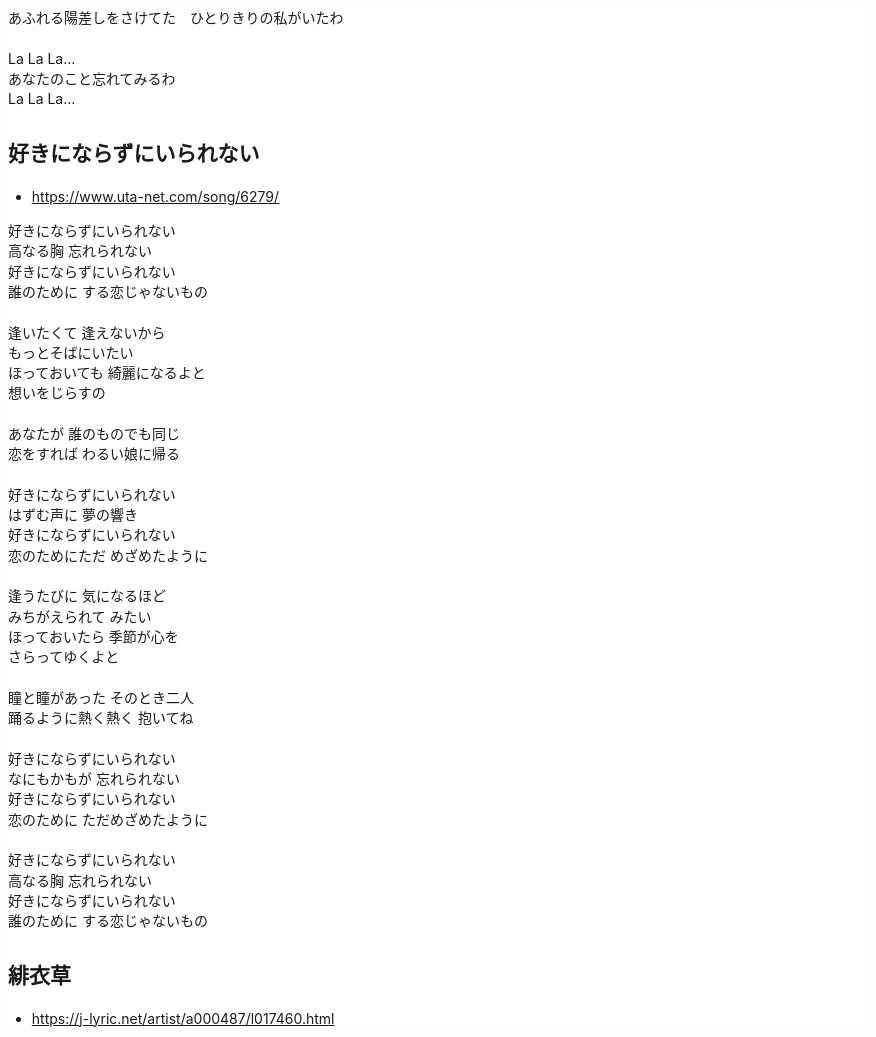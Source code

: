 あふれる陽差しをさけてた　ひとりきりの私がいたわ<br>
<br>
La La La...<br>
あなたのこと忘れてみるわ<br>
La La La...<br>


## 好きにならずにいられない

- https://www.uta-net.com/song/6279/

好きにならずにいられない<br>
高なる胸 忘れられない<br>
好きにならずにいられない<br>
誰のために する恋じゃないもの<br>
<br>
逢いたくて 逢えないから<br>
もっとそばにいたい<br>
ほっておいても 綺麗になるよと<br>
想いをじらすの<br>
<br>
あなたが 誰のものでも同じ<br>
恋をすれば わるい娘に帰る<br>
<br>
好きにならずにいられない<br>
はずむ声に 夢の響き<br>
好きにならずにいられない<br>
恋のためにただ めざめたように<br>
<br>
逢うたびに 気になるほど<br>
みちがえられて みたい<br>
ほっておいたら 季節が心を<br>
さらってゆくよと<br>
<br>
瞳と瞳があった そのとき二人<br>
踊るように熱く熱く 抱いてね<br>
<br>
好きにならずにいられない<br>
なにもかもが 忘れられない<br>
好きにならずにいられない<br>
恋のために ただめざめたように<br>
<br>
好きにならずにいられない<br>
高なる胸 忘れられない<br>
好きにならずにいられない<br>
誰のために する恋じゃないもの<br>


## 緋衣草

- https://j-lyric.net/artist/a000487/l017460.html
